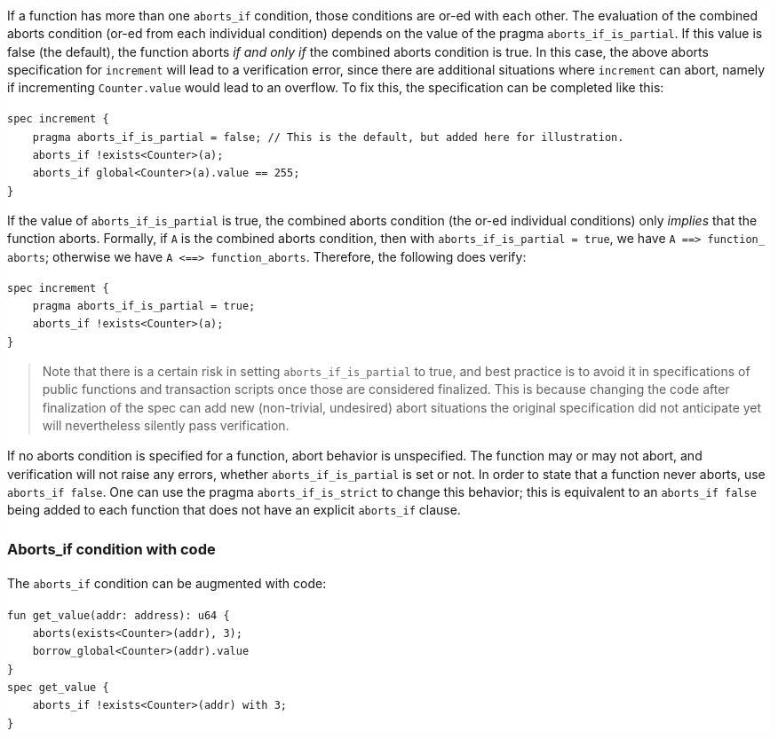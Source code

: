 If a function has more than one `aborts_if` condition, those conditions are or-ed with each other.
The evaluation of the combined aborts condition (or-ed from each individual condition) depends on
the value of the pragma `aborts_if_is_partial`. If this value is false (the default), the function
aborts *if and only if* the combined aborts condition is true. In this case, the above aborts
specification for `increment` will lead to a verification error, since there are additional
situations where `increment` can abort, namely if incrementing `Counter.value` would lead to an
overflow. To fix this, the specification can be completed like this:

```move
spec increment {
    pragma aborts_if_is_partial = false; // This is the default, but added here for illustration.
    aborts_if !exists<Counter>(a);
    aborts_if global<Counter>(a).value == 255;
}
```

If the value of `aborts_if_is_partial` is true, the combined aborts condition (the or-ed individual
conditions) only *implies* that the function aborts. Formally, if `A` is the combined aborts condition, then
with `aborts_if_is_partial = true`, we have `A ==> function_aborts`; otherwise we have
`A <==> function_aborts`. Therefore, the following does verify:

```move
spec increment {
    pragma aborts_if_is_partial = true;
    aborts_if !exists<Counter>(a);
}
```

<a name="risk-aborts-if-is-partial"></a>
> Note that there is a certain risk in setting `aborts_if_is_partial` to true, and best practice is to avoid it in specifications of public functions and transaction scripts once those are considered finalized. This is because changing the code after finalization of the spec can add new (non-trivial, undesired) abort situations the original specification did not anticipate yet will nevertheless silently pass verification.

If no aborts condition is specified for a function, abort behavior is unspecified. The function may
or may not abort, and verification will not raise any errors, whether `aborts_if_is_partial` is set
or not. In order to state that a function never aborts, use `aborts_if false`. One can use the
pragma `aborts_if_is_strict` to change this behavior; this is equivalent to an `aborts_if false` being added to each function that does not have an explicit `aborts_if` clause.

### Aborts_if condition with code

The `aborts_if` condition can be augmented with code:

```
fun get_value(addr: address): u64 {
    aborts(exists<Counter>(addr), 3);
    borrow_global<Counter>(addr).value
}
spec get_value {
    aborts_if !exists<Counter>(addr) with 3;
}
```
